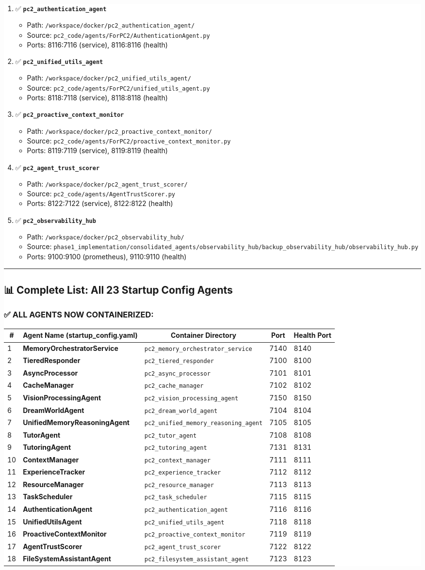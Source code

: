 1. ✅ **`pc2_authentication_agent`**
   - Path: `/workspace/docker/pc2_authentication_agent/`
   - Source: `pc2_code/agents/ForPC2/AuthenticationAgent.py`
   - Ports: 8116:7116 (service), 8116:8116 (health)

2. ✅ **`pc2_unified_utils_agent`**
   - Path: `/workspace/docker/pc2_unified_utils_agent/`
   - Source: `pc2_code/agents/ForPC2/unified_utils_agent.py`
   - Ports: 8118:7118 (service), 8118:8118 (health)

3. ✅ **`pc2_proactive_context_monitor`**
   - Path: `/workspace/docker/pc2_proactive_context_monitor/`
   - Source: `pc2_code/agents/ForPC2/proactive_context_monitor.py`
   - Ports: 8119:7119 (service), 8119:8119 (health)

4. ✅ **`pc2_agent_trust_scorer`**
   - Path: `/workspace/docker/pc2_agent_trust_scorer/`
   - Source: `pc2_code/agents/AgentTrustScorer.py`
   - Ports: 8122:7122 (service), 8122:8122 (health)

5. ✅ **`pc2_observability_hub`**
   - Path: `/workspace/docker/pc2_observability_hub/`
   - Source: `phase1_implementation/consolidated_agents/observability_hub/backup_observability_hub/observability_hub.py`
   - Ports: 9100:9100 (prometheus), 9110:9110 (health)

---

## 📊 Complete List: All 23 Startup Config Agents

### ✅ **ALL AGENTS NOW CONTAINERIZED:**

| # | Agent Name (startup_config.yaml) | Container Directory | Port | Health Port |
|---|---|---|---|---|
| 1 | **MemoryOrchestratorService** | `pc2_memory_orchestrator_service` | 7140 | 8140 |
| 2 | **TieredResponder** | `pc2_tiered_responder` | 7100 | 8100 |
| 3 | **AsyncProcessor** | `pc2_async_processor` | 7101 | 8101 |
| 4 | **CacheManager** | `pc2_cache_manager` | 7102 | 8102 |
| 5 | **VisionProcessingAgent** | `pc2_vision_processing_agent` | 7150 | 8150 |
| 6 | **DreamWorldAgent** | `pc2_dream_world_agent` | 7104 | 8104 |
| 7 | **UnifiedMemoryReasoningAgent** | `pc2_unified_memory_reasoning_agent` | 7105 | 8105 |
| 8 | **TutorAgent** | `pc2_tutor_agent` | 7108 | 8108 |
| 9 | **TutoringAgent** | `pc2_tutoring_agent` | 7131 | 8131 |
| 10 | **ContextManager** | `pc2_context_manager` | 7111 | 8111 |
| 11 | **ExperienceTracker** | `pc2_experience_tracker` | 7112 | 8112 |
| 12 | **ResourceManager** | `pc2_resource_manager` | 7113 | 8113 |
| 13 | **TaskScheduler** | `pc2_task_scheduler` | 7115 | 8115 |
| 14 | **AuthenticationAgent** | `pc2_authentication_agent` | 7116 | 8116 | ✨ NEW
| 15 | **UnifiedUtilsAgent** | `pc2_unified_utils_agent` | 7118 | 8118 | ✨ NEW
| 16 | **ProactiveContextMonitor** | `pc2_proactive_context_monitor` | 7119 | 8119 | ✨ NEW
| 17 | **AgentTrustScorer** | `pc2_agent_trust_scorer` | 7122 | 8122 | ✨ NEW
| 18 | **FileSystemAssistantAgent** | `pc2_filesystem_assistant_agent` | 7123 | 8123 |